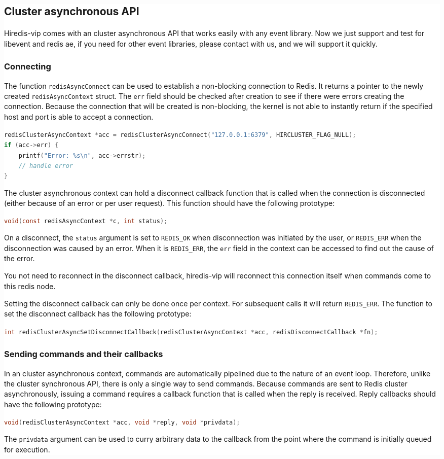 ## Cluster asynchronous API

Hiredis-vip comes with an cluster asynchronous API that works easily with any event library.
Now we just support and test for libevent and redis ae, if you need for other event libraries,
please contact with us, and we will support it quickly.

### Connecting

The function `redisAsyncConnect` can be used to establish a non-blocking connection to
Redis. It returns a pointer to the newly created `redisAsyncContext` struct. The `err` field
should be checked after creation to see if there were errors creating the connection.
Because the connection that will be created is non-blocking, the kernel is not able to
instantly return if the specified host and port is able to accept a connection.
```c
redisClusterAsyncContext *acc = redisClusterAsyncConnect("127.0.0.1:6379", HIRCLUSTER_FLAG_NULL);
if (acc->err) {
    printf("Error: %s\n", acc->errstr);
    // handle error
}
```

The cluster asynchronous context can hold a disconnect callback function that is called when the
connection is disconnected (either because of an error or per user request). This function should
have the following prototype:
```c
void(const redisAsyncContext *c, int status);
```
On a disconnect, the `status` argument is set to `REDIS_OK` when disconnection was initiated by the
user, or `REDIS_ERR` when the disconnection was caused by an error. When it is `REDIS_ERR`, the `err`
field in the context can be accessed to find out the cause of the error.

You not need to reconnect in the disconnect callback, hiredis-vip will reconnect this connection itself
when commands come to this redis node.

Setting the disconnect callback can only be done once per context. For subsequent calls it will
return `REDIS_ERR`. The function to set the disconnect callback has the following prototype:
```c
int redisClusterAsyncSetDisconnectCallback(redisClusterAsyncContext *acc, redisDisconnectCallback *fn);
```
### Sending commands and their callbacks

In an cluster asynchronous context, commands are automatically pipelined due to the nature of an event loop.
Therefore, unlike the cluster synchronous API, there is only a single way to send commands.
Because commands are sent to Redis cluster asynchronously, issuing a command requires a callback function
that is called when the reply is received. Reply callbacks should have the following prototype:
```c
void(redisClusterAsyncContext *acc, void *reply, void *privdata);
```
The `privdata` argument can be used to curry arbitrary data to the callback from the point where
the command is initially queued for execution.
